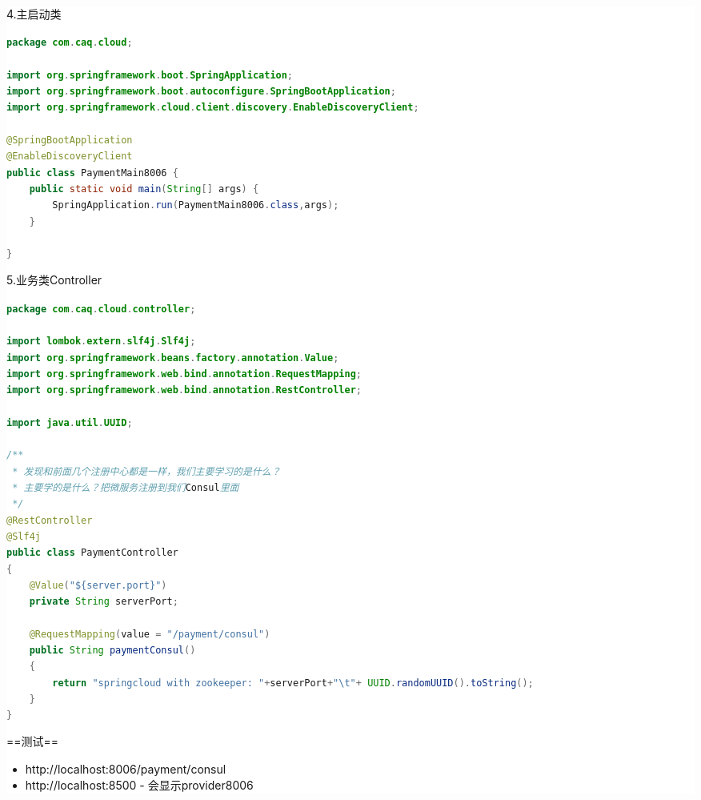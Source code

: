 4.主启动类

```java
package com.caq.cloud;

import org.springframework.boot.SpringApplication;
import org.springframework.boot.autoconfigure.SpringBootApplication;
import org.springframework.cloud.client.discovery.EnableDiscoveryClient;

@SpringBootApplication
@EnableDiscoveryClient
public class PaymentMain8006 {
    public static void main(String[] args) {
        SpringApplication.run(PaymentMain8006.class,args);
    }

}
```

5.业务类Controller

```java
package com.caq.cloud.controller;

import lombok.extern.slf4j.Slf4j;
import org.springframework.beans.factory.annotation.Value;
import org.springframework.web.bind.annotation.RequestMapping;
import org.springframework.web.bind.annotation.RestController;

import java.util.UUID;

/**
 * 发现和前面几个注册中心都是一样，我们主要学习的是什么？
 * 主要学的是什么？把微服务注册到我们Consul里面
 */
@RestController
@Slf4j
public class PaymentController
{
    @Value("${server.port}")
    private String serverPort;

    @RequestMapping(value = "/payment/consul")
    public String paymentConsul()
    {
        return "springcloud with zookeeper: "+serverPort+"\t"+ UUID.randomUUID().toString();
    }
}
```

==测试==

- http://localhost:8006/payment/consul
- http://localhost:8500 - 会显示provider8006
